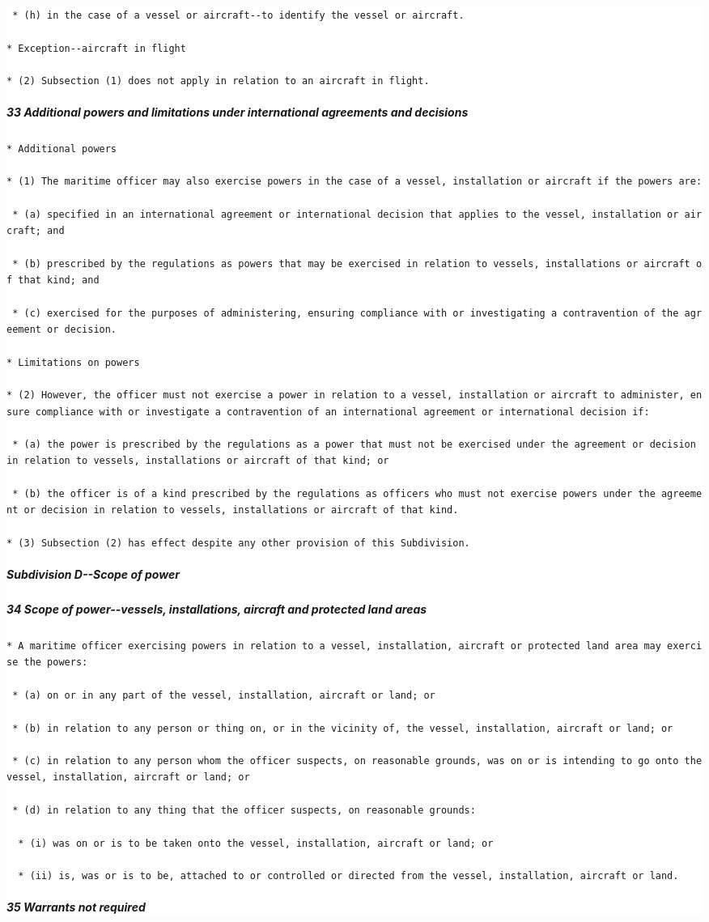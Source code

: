      * (h) in the case of a vessel or aircraft--to identify the vessel or aircraft.

    * Exception--aircraft in flight

    * (2) Subsection (1) does not apply in relation to an aircraft in flight.

##### 33  Additional powers and limitations under international agreements and decisions

    * Additional powers

    * (1) The maritime officer may also exercise powers in the case of a vessel, installation or aircraft if the powers are:

     * (a) specified in an international agreement or international decision that applies to the vessel, installation or aircraft; and

     * (b) prescribed by the regulations as powers that may be exercised in relation to vessels, installations or aircraft of that kind; and

     * (c) exercised for the purposes of administering, ensuring compliance with or investigating a contravention of the agreement or decision.

    * Limitations on powers

    * (2) However, the officer must not exercise a power in relation to a vessel, installation or aircraft to administer, ensure compliance with or investigate a contravention of an international agreement or international decision if:

     * (a) the power is prescribed by the regulations as a power that must not be exercised under the agreement or decision in relation to vessels, installations or aircraft of that kind; or

     * (b) the officer is of a kind prescribed by the regulations as officers who must not exercise powers under the agreement or decision in relation to vessels, installations or aircraft of that kind.

    * (3) Subsection (2) has effect despite any other provision of this Subdivision.

##### Subdivision D--Scope of power

##### 34  Scope of power--vessels, installations, aircraft and protected land areas

    * A maritime officer exercising powers in relation to a vessel, installation, aircraft or protected land area may exercise the powers:

     * (a) on or in any part of the vessel, installation, aircraft or land; or

     * (b) in relation to any person or thing on, or in the vicinity of, the vessel, installation, aircraft or land; or

     * (c) in relation to any person whom the officer suspects, on reasonable grounds, was on or is intending to go onto the vessel, installation, aircraft or land; or

     * (d) in relation to any thing that the officer suspects, on reasonable grounds:

      * (i) was on or is to be taken onto the vessel, installation, aircraft or land; or

      * (ii) is, was or is to be, attached to or controlled or directed from the vessel, installation, aircraft or land.

##### 35  Warrants not required
